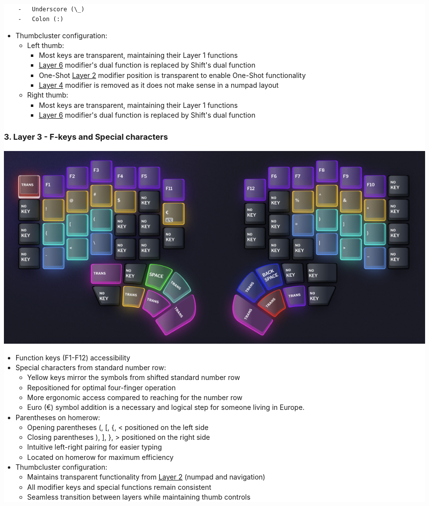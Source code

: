         -   Underscore (\_)
        -   Colon (:)
-   Thumbcluster configuration:
    -   Left thumb:
        -   Most keys are transparent, maintaining their Layer 1 functions
        -   [Layer 6](#6-layer-6---uppercase-colemak-dh) modifier's dual function is replaced by Shift's dual function
        -   One-Shot [Layer 2](#2-layer-2---numpad-and-navigation) modifier position is transparent to enable One-Shot functionality
        -   [Layer 4](#4-layer-4---diacritics-with-acute-and-grave-accent) modifier is removed as it does not make sense in a numpad layout
    -   Right thumb:
        -   Most keys are transparent, maintaining their Layer 1 functions
        -   [Layer 6](#6-layer-6---uppercase-colemak-dh) modifier's dual function is replaced by Shift's dual function

### 3. Layer 3 - F-keys and Special characters

![Layer 3 - F-keys and Special characters](L3.png)

-   Function keys (F1-F12) accessibility
-   Special characters from standard number row:
    -   Yellow keys mirror the symbols from shifted standard number row
    -   Repositioned for optimal four-finger operation
    -   More ergonomic access compared to reaching for the number row
    -   Euro (€) symbol addition is a necessary and logical step for someone living in Europe.
-   Parentheses on homerow:
    -   Opening parentheses (, [, {, < positioned on the left side
    -   Closing parentheses ), ], }, > positioned on the right side
    -   Intuitive left-right pairing for easier typing
    -   Located on homerow for maximum efficiency
-   Thumbcluster configuration:
    -   Maintains transparent functionality from [Layer 2](#2-layer-2---numpad-and-navigation) (numpad and navigation)
    -   All modifier keys and special functions remain consistent
    -   Seamless transition between layers while maintaining thumb controls
